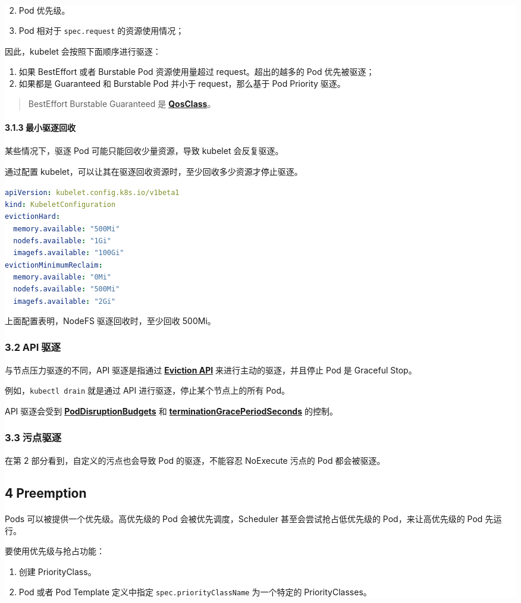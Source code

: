 2. Pod 优先级。

3. Pod 相对于 `spec.request` 的资源使用情况；

因此，kubelet 会按照下面顺序进行驱逐：

1.  如果 BestEffort 或者 Burstable Pod 资源使用量超过 request。超出的越多的 Pod 优先被驱逐；
2.  如果都是 Guaranteed 和 Burstable Pod 并小于 request，那么基于 Pod Priority 驱逐。

> BestEffort Burstable Guaranteed 是 [**QosClass**](https://kubernetes.io/docs/tasks/configure-pod-container/quality-service-pod/)。

#### 3.1.3 最小驱逐回收

某些情况下，驱逐 Pod 可能只能回收少量资源，导致 kubelet 会反复驱逐。

通过配置 kubelet，可以让其在驱逐回收资源时，至少回收多少资源才停止驱逐。

```yaml
apiVersion: kubelet.config.k8s.io/v1beta1
kind: KubeletConfiguration
evictionHard:
  memory.available: "500Mi"
  nodefs.available: "1Gi"
  imagefs.available: "100Gi"
evictionMinimumReclaim:
  memory.available: "0Mi"
  nodefs.available: "500Mi"
  imagefs.available: "2Gi"
```

上面配置表明，NodeFS 驱逐回收时，至少回收 500Mi。

### 3.2 API 驱逐

与节点压力驱逐的不同，API 驱逐是指通过 [**Eviction API**](https://kubernetes.io/docs/reference/generated/kubernetes-api/v1.21/#create-eviction-pod-v1-core) 来进行主动的驱逐，并且停止 Pod 是 Graceful Stop。

例如，`kubectl drain` 就是通过 API 进行驱逐，停止某个节点上的所有 Pod。

API 驱逐会受到 [**PodDisruptionBudgets**](https://kubernetes.io/docs/tasks/run-application/configure-pdb/) 和 [**terminationGracePeriodSeconds**](https://kubernetes.io/docs/concepts/workloads/pods/pod-lifecycle#pod-termination) 的控制。

### 3.3 污点驱逐

在第 2 部分看到，自定义的污点也会导致 Pod 的驱逐，不能容忍 NoExecute 污点的 Pod 都会被驱逐。

## 4 Preemption

Pods 可以被提供一个优先级。高优先级的 Pod 会被优先调度，Scheduler 甚至会尝试抢占低优先级的 Pod，来让高优先级的 Pod 先运行。

要使用优先级与抢占功能：

1. 创建 PriorityClass。
  
2. Pod 或者 Pod Template 定义中指定 `spec.priorityClassName` 为一个特定的 PriorityClasses。
